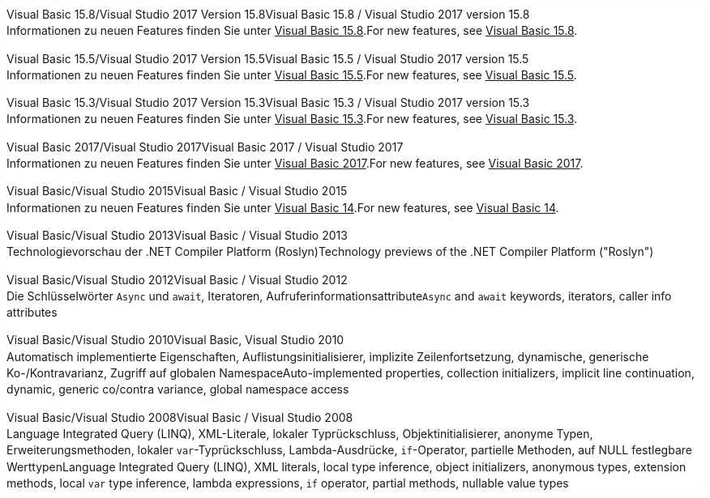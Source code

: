<span data-ttu-id="35c5b-109">Visual Basic 15.8/Visual Studio 2017 Version 15.8</span><span class="sxs-lookup"><span data-stu-id="35c5b-109">Visual Basic 15.8 / Visual Studio 2017 version 15.8</span></span>\
<span data-ttu-id="35c5b-110">Informationen zu neuen Features finden Sie unter [Visual Basic 15.8](#visual-basic-158).</span><span class="sxs-lookup"><span data-stu-id="35c5b-110">For new features, see [Visual Basic 15.8](#visual-basic-158).</span></span>

<span data-ttu-id="35c5b-111">Visual Basic 15.5/Visual Studio 2017 Version 15.5</span><span class="sxs-lookup"><span data-stu-id="35c5b-111">Visual Basic 15.5 / Visual Studio 2017 version 15.5</span></span>\
<span data-ttu-id="35c5b-112">Informationen zu neuen Features finden Sie unter [Visual Basic 15.5](#visual-basic-155).</span><span class="sxs-lookup"><span data-stu-id="35c5b-112">For new features, see [Visual Basic 15.5](#visual-basic-155).</span></span>

<span data-ttu-id="35c5b-113">Visual Basic 15.3/Visual Studio 2017 Version 15.3</span><span class="sxs-lookup"><span data-stu-id="35c5b-113">Visual Basic 15.3 / Visual Studio 2017 version 15.3</span></span>\
<span data-ttu-id="35c5b-114">Informationen zu neuen Features finden Sie unter [Visual Basic 15.3](#visual-basic-153).</span><span class="sxs-lookup"><span data-stu-id="35c5b-114">For new features, see [Visual Basic 15.3](#visual-basic-153).</span></span>

<span data-ttu-id="35c5b-115">Visual Basic 2017/Visual Studio 2017</span><span class="sxs-lookup"><span data-stu-id="35c5b-115">Visual Basic 2017 / Visual Studio 2017</span></span>\
<span data-ttu-id="35c5b-116">Informationen zu neuen Features finden Sie unter [Visual Basic 2017](#visual-basic-2017).</span><span class="sxs-lookup"><span data-stu-id="35c5b-116">For new features, see [Visual Basic 2017](#visual-basic-2017).</span></span>

<span data-ttu-id="35c5b-117">Visual Basic/Visual Studio 2015</span><span class="sxs-lookup"><span data-stu-id="35c5b-117">Visual Basic / Visual Studio 2015</span></span>\
<span data-ttu-id="35c5b-118">Informationen zu neuen Features finden Sie unter [Visual Basic 14](#visual-basic-14).</span><span class="sxs-lookup"><span data-stu-id="35c5b-118">For new features, see [Visual Basic 14](#visual-basic-14).</span></span>

<span data-ttu-id="35c5b-119">Visual Basic/Visual Studio 2013</span><span class="sxs-lookup"><span data-stu-id="35c5b-119">Visual Basic / Visual Studio 2013</span></span>\
<span data-ttu-id="35c5b-120">Technologievorschau der .NET Compiler Platform (Roslyn)</span><span class="sxs-lookup"><span data-stu-id="35c5b-120">Technology previews of the .NET Compiler Platform ("Roslyn")</span></span>

<span data-ttu-id="35c5b-121">Visual Basic/Visual Studio 2012</span><span class="sxs-lookup"><span data-stu-id="35c5b-121">Visual Basic / Visual Studio 2012</span></span>\
<span data-ttu-id="35c5b-122">Die Schlüsselwörter `Async` und `await`, Iteratoren, Aufruferinformationsattribute</span><span class="sxs-lookup"><span data-stu-id="35c5b-122">`Async` and `await` keywords, iterators, caller info attributes</span></span>

<span data-ttu-id="35c5b-123">Visual Basic/Visual Studio 2010</span><span class="sxs-lookup"><span data-stu-id="35c5b-123">Visual Basic, Visual Studio 2010</span></span>\
<span data-ttu-id="35c5b-124">Automatisch implementierte Eigenschaften, Auflistungsinitialisierer, implizite Zeilenfortsetzung, dynamische, generische Ko-/Kontravarianz, Zugriff auf globalen Namespace</span><span class="sxs-lookup"><span data-stu-id="35c5b-124">Auto-implemented properties, collection initializers, implicit line continuation, dynamic, generic co/contra variance, global namespace access</span></span>

<span data-ttu-id="35c5b-125">Visual Basic/Visual Studio 2008</span><span class="sxs-lookup"><span data-stu-id="35c5b-125">Visual Basic / Visual Studio 2008</span></span>\
<span data-ttu-id="35c5b-126">Language Integrated Query (LINQ), XML-Literale, lokaler Typrückschluss, Objektinitialisierer, anonyme Typen, Erweiterungsmethoden, lokaler `var`-Typrückschluss, Lambda-Ausdrücke, `if`-Operator, partielle Methoden, auf NULL festlegbare Werttypen</span><span class="sxs-lookup"><span data-stu-id="35c5b-126">Language Integrated Query (LINQ), XML literals, local type inference, object initializers, anonymous types, extension methods, local `var` type inference, lambda expressions, `if` operator, partial methods, nullable value types</span></span>
